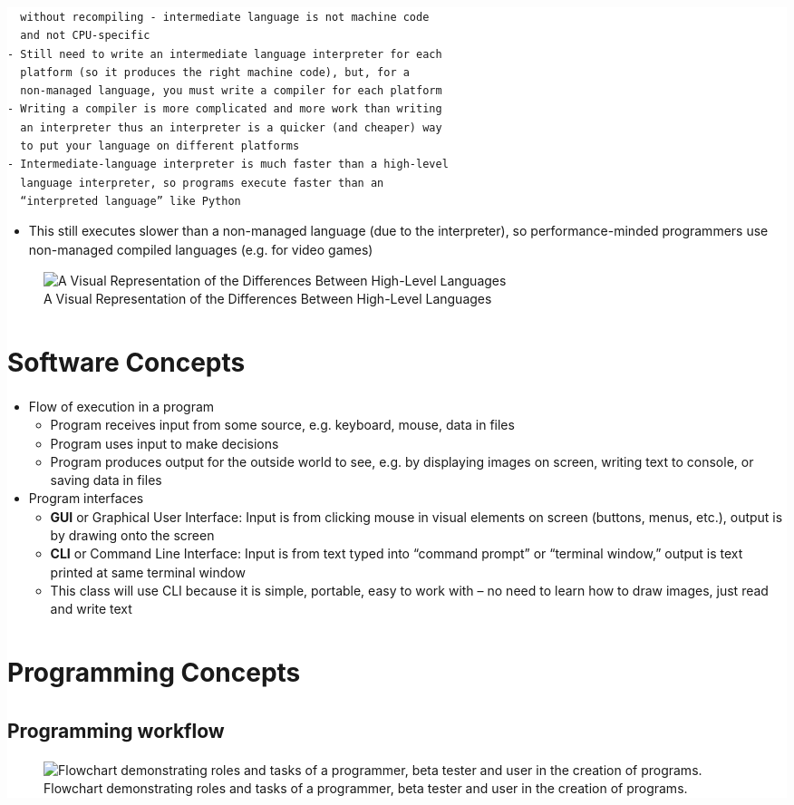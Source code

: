       without recompiling - intermediate language is not machine code
      and not CPU-specific
    - Still need to write an intermediate language interpreter for each
      platform (so it produces the right machine code), but, for a
      non-managed language, you must write a compiler for each platform
    - Writing a compiler is more complicated and more work than writing
      an interpreter thus an interpreter is a quicker (and cheaper) way
      to put your language on different platforms
    - Intermediate-language interpreter is much faster than a high-level
      language interpreter, so programs execute faster than an
      “interpreted language” like Python
  - This still executes slower than a non-managed language (due to the
    interpreter), so performance-minded programmers use non-managed
    compiled languages (e.g. for video games)

<figure id="fig:flowchart2">
<img src="img/overview_languages_2"
alt="A Visual Representation of the Differences Between High-Level Languages" />
<figcaption aria-hidden="true">A Visual Representation of the
Differences Between High-Level Languages</figcaption>
</figure>

# Software Concepts

- Flow of execution in a program
  - Program receives input from some source, e.g. keyboard, mouse, data
    in files
  - Program uses input to make decisions
  - Program produces output for the outside world to see, e.g. by
    displaying images on screen, writing text to console, or saving data
    in files
- Program interfaces
  - **GUI** or Graphical User Interface: Input is from clicking mouse in
    visual elements on screen (buttons, menus, etc.), output is by
    drawing onto the screen
  - **CLI** or Command Line Interface: Input is from text typed into
    “command prompt” or “terminal window,” output is text printed at
    same terminal window
  - This class will use CLI because it is simple, portable, easy to work
    with – no need to learn how to draw images, just read and write text

# Programming Concepts

## Programming workflow

<figure id="fig:flowchart1">
<img src="img/flowchart"
alt="Flowchart demonstrating roles and tasks of a programmer, beta tester and user in the creation of programs." />
<figcaption aria-hidden="true">Flowchart demonstrating roles and tasks
of a programmer, beta tester and user in the creation of
programs.</figcaption>
</figure>
